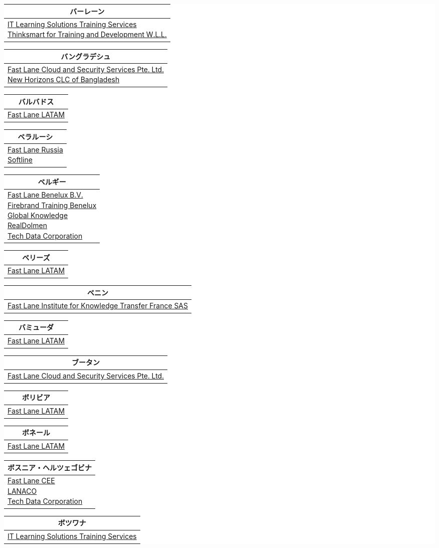 | <a name="bahrain"></a>バーレーン |
|-----------|
[IT Learning Solutions Training Services](https://www.itls.ae/microsoft)</br>[Thinksmart for Training and Development W.L.L.](http://thinksmart.bh/all_programs?cat=Forsati) |

| <a name="bangladesh"></a>バングラデシュ |
|-----------|
| [Fast Lane Cloud and Security Services Pte. Ltd.](https://www.itls.io/microsoft)</br>[New Horizons CLC of Bangladesh](https://www.newhorizons.com/mspartner) |

| <a name="barbados"></a>バルバドス |
|-----------|
| [Fast Lane LATAM](https://www.flane.com.pa/microsoft) |

| <a name="belarus"></a>ベラルーシ |
|-----------|
| [Fast Lane Russia](https://www.flane.ru/microsoft)</br>[Softline](https://edu.softline.by/courses/microsoft.html) |

| <a name="belgium"></a>ベルギー |
|-----------|
| [Fast Lane Benelux B.V.](https://www.flane.be/microsoft)</br>[Firebrand Training Benelux](https://firebrand.training/be/cursus/microsoft)</br>[Global Knowledge](https://www.globalknowledge.com/en-be/training/courses/technology-providers/microsoft?OrderBy=ASC&PerPage=20&Page=1&Classes=&Keyword=&CurrentItemId=%7B4567342A-4F50-4FDE-99C2-5C7F608CB4ED%7D)</br>[RealDolmen](http://thellpa.com/members/realdolmen/microsoft)</br>[Tech Data Corporation](https://academy.techdata.com/nl/vendor/microsoft/training/) |

| <a name="belize"></a>ベリーズ |
|-----------|
| [Fast Lane LATAM](https://www.flane.com.pa/microsoft) |

| <a name="benin"></a>ベニン |
|-----------|
| [Fast Lane Institute for Knowledge Transfer France SAS](https://www.flane.fr/microsoft) |

| <a name="bermuda"></a>バミューダ |
|-----------|
| [Fast Lane LATAM](https://www.flane.com.pa/microsoft) |

| <a name="bhutan"></a>ブータン |
|-----------|
| [Fast Lane Cloud and Security Services Pte. Ltd.](https://www.itls.io/microsoft) |

| <a name="bolivia"></a>ボリビア |
|-----------|
| [Fast Lane LATAM](https://www.flane.com.pa/microsoft) |

| <a name="bonaire"></a>ボネール |
|-----------|
| [Fast Lane LATAM](https://www.flane.com.pa/microsoft) |

| <a name="bosnia-and-herzegovina"></a>ボスニア・ヘルツェゴビナ |
|-----------|
| [Fast Lane CEE](https://www.fastlane.si/microsoft-training)</br>[LANACO](http://thellpa.com/members/lanaco-education-center/microsoft)</br>[Tech Data Corporation](https://academy.techdata.com/cz/vendor/microsoft/training/) |

| <a name="botswana"></a>ボツワナ |
|-----------|
| [IT Learning Solutions Training Services](https://www.itls.ae/microsoft) |
